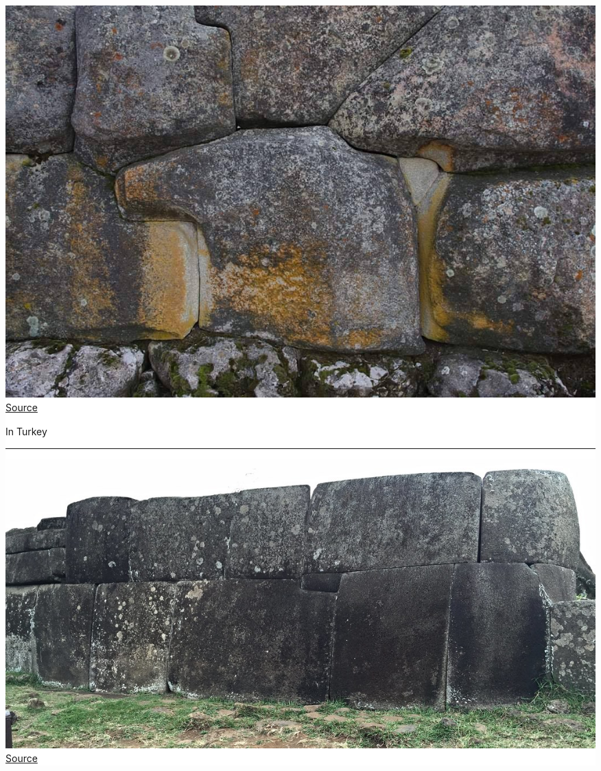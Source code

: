 ![](./polygonal_megaliths_turkey.png)
[Source](https://www.facebook.com/photo?fbid=964307867097735&set=pcb.964307953764393)

In Turkey

---

![](./polygonal_megaliths_easter_island.png)
[Source](https://www.theancientconnection.com/the-anti-seismic-megalithic-walls/)
